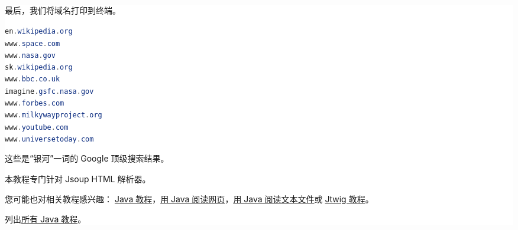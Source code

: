 最后，我们将域名打印到终端。

```java
en.wikipedia.org
www.space.com
www.nasa.gov
sk.wikipedia.org
www.bbc.co.uk
imagine.gsfc.nasa.gov
www.forbes.com
www.milkywayproject.org
www.youtube.com
www.universetoday.com

```

这些是“银河”一词的 Google 顶级搜索结果。

本教程专门针对 Jsoup HTML 解析器。

您可能也对相关教程感兴趣： [Java 教程](/lang/java/)，[用 Java 阅读网页](/articles/javareadwebpage/)，[用 Java 阅读文本文件](/articles/javareadtext/)或 [Jtwig 教程](/java/jtwig/)。

列出[所有 Java 教程](/all/#java)。